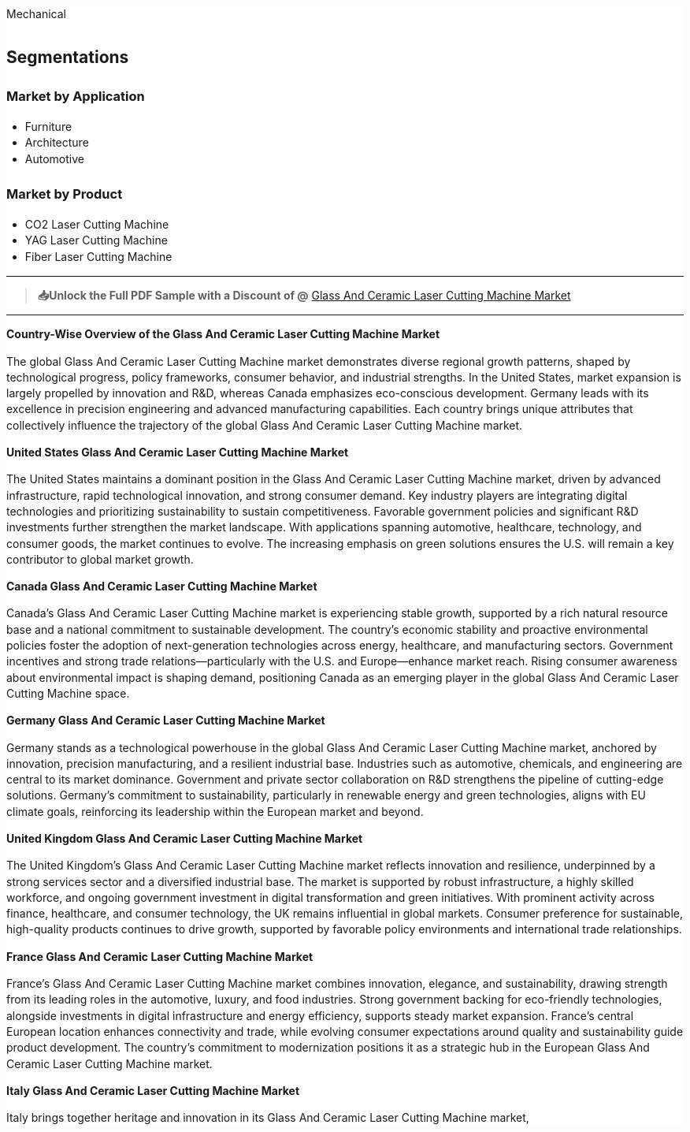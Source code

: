 Mechanical</li></ul></p><p><h2>Segmentations</h2><h3> Market by Application</h3><ul><li>Furniture</li><li>Architecture</li><li>Automotive</li></ul><h3> Market by Product</h3><ul><li>CO2 Laser Cutting Machine</li><li>YAG Laser Cutting Machine</li><li>Fiber Laser Cutting Machine</li></ul></p><hr /><blockquote><p><strong>📥Unlock the Full PDF Sample with a Discount of @</strong> <a href="https://www.marketresearchintellect.com/ask-for-discount/?rid=583571&amp;utm_source=Github-April&amp;utm_medium=049">Glass And Ceramic Laser Cutting Machine Market</a></p></blockquote><hr /><p class="" data-start="217" data-end="261"><strong data-start="217" data-end="261">Country-Wise Overview of the Glass And Ceramic Laser Cutting Machine Market</strong></p><p class="" data-start="263" data-end="774">The global Glass And Ceramic Laser Cutting Machine market demonstrates diverse regional growth patterns, shaped by technological progress, policy frameworks, consumer behavior, and industrial strengths. In the United States, market expansion is largely propelled by innovation and R&amp;D, whereas Canada emphasizes eco-conscious development. Germany leads with its excellence in precision engineering and advanced manufacturing capabilities. Each country brings unique attributes that collectively influence the trajectory of the global Glass And Ceramic Laser Cutting Machine market.</p><p class="" data-start="776" data-end="1421"><strong data-start="776" data-end="805">United States Glass And Ceramic Laser Cutting Machine Market</strong></p><p class="" data-start="776" data-end="1421">The United States maintains a dominant position in the Glass And Ceramic Laser Cutting Machine market, driven by advanced infrastructure, rapid technological innovation, and strong consumer demand. Key industry players are integrating digital technologies and prioritizing sustainability to sustain competitiveness. Favorable government policies and significant R&amp;D investments further strengthen the market landscape. With applications spanning automotive, healthcare, technology, and consumer goods, the market continues to evolve. The increasing emphasis on green solutions ensures the U.S. will remain a key contributor to global market growth.</p><p class="" data-start="1423" data-end="2019"><strong data-start="1423" data-end="1445">Canada Glass And Ceramic Laser Cutting Machine Market</strong></p><p class="" data-start="1423" data-end="2019">Canada&rsquo;s Glass And Ceramic Laser Cutting Machine market is experiencing stable growth, supported by a rich natural resource base and a national commitment to sustainable development. The country&rsquo;s economic stability and proactive environmental policies foster the adoption of next-generation technologies across energy, healthcare, and manufacturing sectors. Government incentives and strong trade relations&mdash;particularly with the U.S. and Europe&mdash;enhance market reach. Rising consumer awareness about environmental impact is shaping demand, positioning Canada as an emerging player in the global Glass And Ceramic Laser Cutting Machine space.</p><p class="" data-start="2021" data-end="2591"><strong data-start="2021" data-end="2044">Germany Glass And Ceramic Laser Cutting Machine Market</strong></p><p class="" data-start="2021" data-end="2591">Germany stands as a technological powerhouse in the global Glass And Ceramic Laser Cutting Machine market, anchored by innovation, precision manufacturing, and a resilient industrial base. Industries such as automotive, chemicals, and engineering are central to its market dominance. Government and private sector collaboration on R&amp;D strengthens the pipeline of cutting-edge solutions. Germany&rsquo;s commitment to sustainability, particularly in renewable energy and green technologies, aligns with EU climate goals, reinforcing its leadership within the European market and beyond.</p><p class="" data-start="2593" data-end="3221"><strong data-start="2593" data-end="2623">United Kingdom Glass And Ceramic Laser Cutting Machine Market</strong></p><p class="" data-start="2593" data-end="3221">The United Kingdom&rsquo;s Glass And Ceramic Laser Cutting Machine market reflects innovation and resilience, underpinned by a strong services sector and a diversified industrial base. The market is supported by robust infrastructure, a highly skilled workforce, and ongoing government investment in digital transformation and green initiatives. With prominent activity across finance, healthcare, and consumer technology, the UK remains influential in global markets. Consumer preference for sustainable, high-quality products continues to drive growth, supported by favorable policy environments and international trade relationships.</p><p class="" data-start="3223" data-end="3838"><strong data-start="3223" data-end="3245">France Glass And Ceramic Laser Cutting Machine Market</strong></p><p class="" data-start="3223" data-end="3838">France&rsquo;s Glass And Ceramic Laser Cutting Machine market combines innovation, elegance, and sustainability, drawing strength from its leading roles in the automotive, luxury, and food industries. Strong government backing for eco-friendly technologies, alongside investments in digital infrastructure and energy efficiency, supports steady market expansion. France&rsquo;s central European location enhances connectivity and trade, while evolving consumer expectations around quality and sustainability guide product development. The country&rsquo;s commitment to modernization positions it as a strategic hub in the European Glass And Ceramic Laser Cutting Machine market.</p><p class="" data-start="3840" data-end="4422"><strong data-start="3840" data-end="3861">Italy Glass And Ceramic Laser Cutting Machine Market</strong></p><p class="" data-start="3840" data-end="4422">Italy brings together heritage and innovation in its Glass And Ceramic Laser Cutting Machine market,